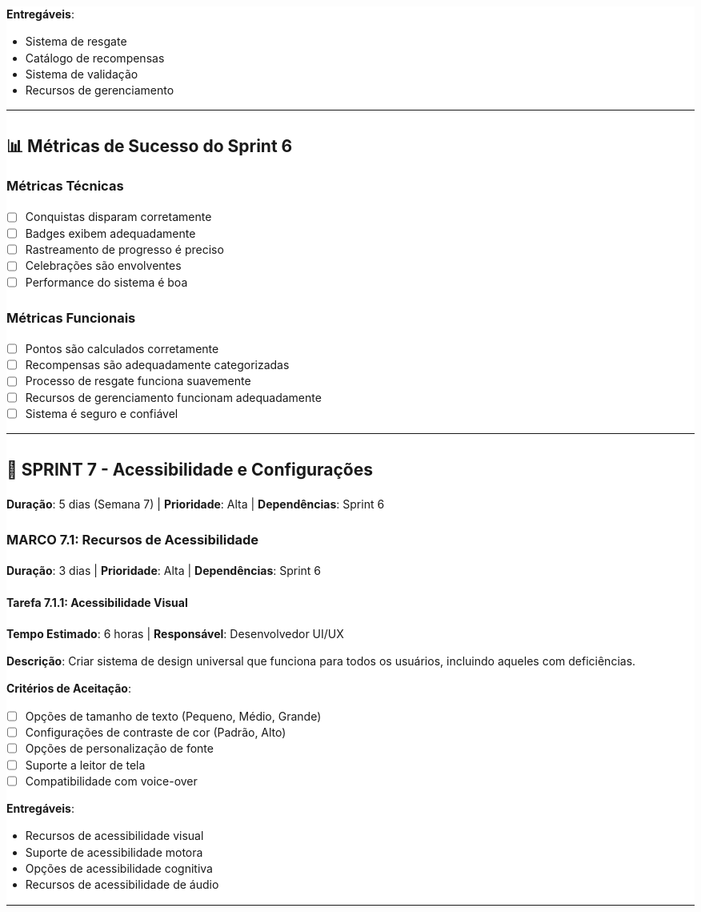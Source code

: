 **Entregáveis**:

- Sistema de resgate
- Catálogo de recompensas
- Sistema de validação
- Recursos de gerenciamento

---

## 📊 **Métricas de Sucesso do Sprint 6**

### **Métricas Técnicas**

- [ ] Conquistas disparam corretamente
- [ ] Badges exibem adequadamente
- [ ] Rastreamento de progresso é preciso
- [ ] Celebrações são envolventes
- [ ] Performance do sistema é boa

### **Métricas Funcionais**

- [ ] Pontos são calculados corretamente
- [ ] Recompensas são adequadamente categorizadas
- [ ] Processo de resgate funciona suavemente
- [ ] Recursos de gerenciamento funcionam adequadamente
- [ ] Sistema é seguro e confiável

---

## 🎯 **SPRINT 7 - Acessibilidade e Configurações**

**Duração**: 5 dias (Semana 7) | **Prioridade**: Alta | **Dependências**: Sprint 6

### **MARCO 7.1: Recursos de Acessibilidade**

**Duração**: 3 dias | **Prioridade**: Alta | **Dependências**: Sprint 6

#### **Tarefa 7.1.1: Acessibilidade Visual**

**Tempo Estimado**: 6 horas | **Responsável**: Desenvolvedor UI/UX

**Descrição**: Criar sistema de design universal que funciona para todos os usuários, incluindo aqueles com deficiências.

**Critérios de Aceitação**:

- [ ] Opções de tamanho de texto (Pequeno, Médio, Grande)
- [ ] Configurações de contraste de cor (Padrão, Alto)
- [ ] Opções de personalização de fonte
- [ ] Suporte a leitor de tela
- [ ] Compatibilidade com voice-over

**Entregáveis**:

- Recursos de acessibilidade visual
- Suporte de acessibilidade motora
- Opções de acessibilidade cognitiva
- Recursos de acessibilidade de áudio

---